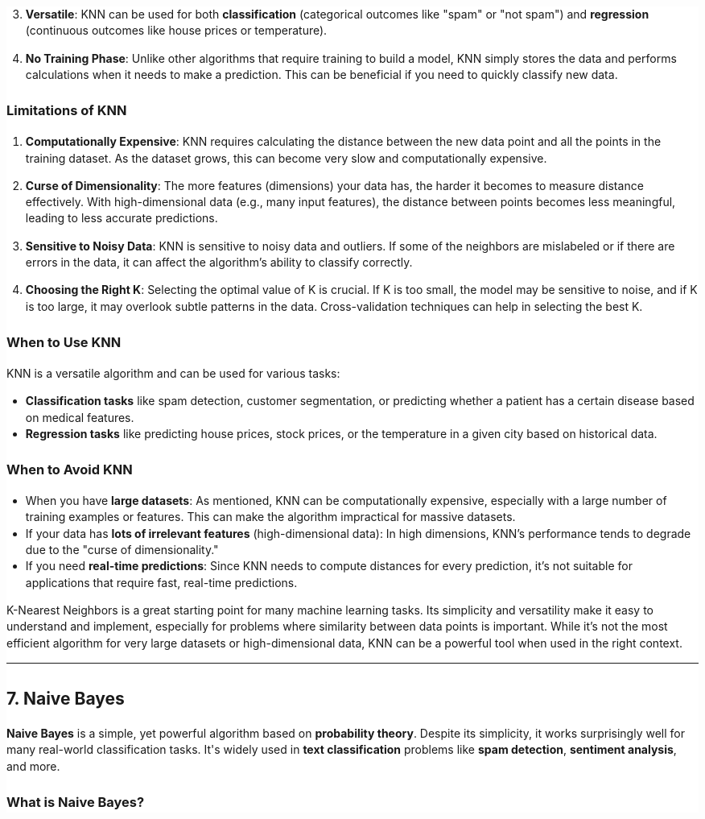 3. **Versatile**: KNN can be used for both **classification** (categorical outcomes like "spam" or "not spam") and **regression** (continuous outcomes like house prices or temperature).

4. **No Training Phase**: Unlike other algorithms that require training to build a model, KNN simply stores the data and performs calculations when it needs to make a prediction. This can be beneficial if you need to quickly classify new data.

### **Limitations of KNN**
1. **Computationally Expensive**: KNN requires calculating the distance between the new data point and all the points in the training dataset. As the dataset grows, this can become very slow and computationally expensive.

2. **Curse of Dimensionality**: The more features (dimensions) your data has, the harder it becomes to measure distance effectively. With high-dimensional data (e.g., many input features), the distance between points becomes less meaningful, leading to less accurate predictions.

3. **Sensitive to Noisy Data**: KNN is sensitive to noisy data and outliers. If some of the neighbors are mislabeled or if there are errors in the data, it can affect the algorithm’s ability to classify correctly.

4. **Choosing the Right K**: Selecting the optimal value of K is crucial. If K is too small, the model may be sensitive to noise, and if K is too large, it may overlook subtle patterns in the data. Cross-validation techniques can help in selecting the best K.

### **When to Use KNN**
KNN is a versatile algorithm and can be used for various tasks:
- **Classification tasks** like spam detection, customer segmentation, or predicting whether a patient has a certain disease based on medical features.
- **Regression tasks** like predicting house prices, stock prices, or the temperature in a given city based on historical data.

### **When to Avoid KNN**
- When you have **large datasets**: As mentioned, KNN can be computationally expensive, especially with a large number of training examples or features. This can make the algorithm impractical for massive datasets.
- If your data has **lots of irrelevant features** (high-dimensional data): In high dimensions, KNN’s performance tends to degrade due to the "curse of dimensionality."
- If you need **real-time predictions**: Since KNN needs to compute distances for every prediction, it’s not suitable for applications that require fast, real-time predictions.

K-Nearest Neighbors is a great starting point for many machine learning tasks. Its simplicity and versatility make it easy to understand and implement, especially for problems where similarity between data points is important. While it’s not the most efficient algorithm for very large datasets or high-dimensional data, KNN can be a powerful tool when used in the right context.

---
## **7. Naive Bayes**

**Naive Bayes** is a simple, yet powerful algorithm based on **probability theory**. Despite its simplicity, it works surprisingly well for many real-world classification tasks. It's widely used in **text classification** problems like **spam detection**, **sentiment analysis**, and more.

### **What is Naive Bayes?**
